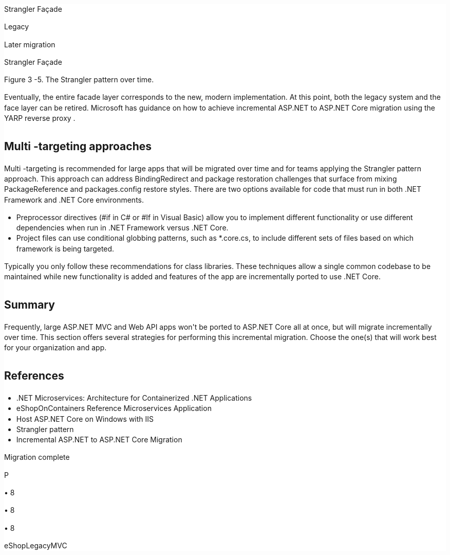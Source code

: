Strangler Façade

Legacy

Later migration

Strangler Façade

Figure 3 -5. The Strangler pattern over time.



Eventually, the entire facade layer corresponds to the new, modern implementation. At this point, both the legacy system and the face layer can be retired. Microsoft has guidance on how to achieve incremental ASP.NET to ASP.NET Core migration using the YARP reverse proxy .

## Multi -targeting approaches

Multi -targeting is recommended for large apps that will be migrated over time and for teams applying the Strangler pattern approach. This approach can address BindingRedirect and package restoration challenges that surface from mixing PackageReference and packages.config restore styles. There are two options available for code that must run in both .NET Framework and .NET Core environments.

- Preprocessor directives (#if in C# or #If in Visual Basic) allow you to implement different functionality or use different dependencies when run in .NET Framework versus .NET Core.
- Project files can use conditional globbing patterns, such as *.core.cs, to include different sets of files based on which framework is being targeted.

Typically you only follow these recommendations for class libraries. These techniques allow a single common codebase to be maintained while new functionality is added and features of the app are incrementally ported to use .NET Core.

## Summary

Frequently, large ASP.NET MVC and Web API apps won't be ported to ASP.NET Core all at once, but will migrate incrementally over time. This section offers several strategies for performing this incremental migration. Choose the one(s) that will work best for your organization and app.

## References

- .NET Microservices: Architecture for Containerized .NET Applications
- eShopOnContainers Reference Microservices Application
- Host ASP.NET Core on Windows with IIS
- Strangler pattern
- Incremental ASP.NET to ASP.NET Core Migration

Migration complete

P

• 8

• 8

• 8

eShopLegacyMVC

